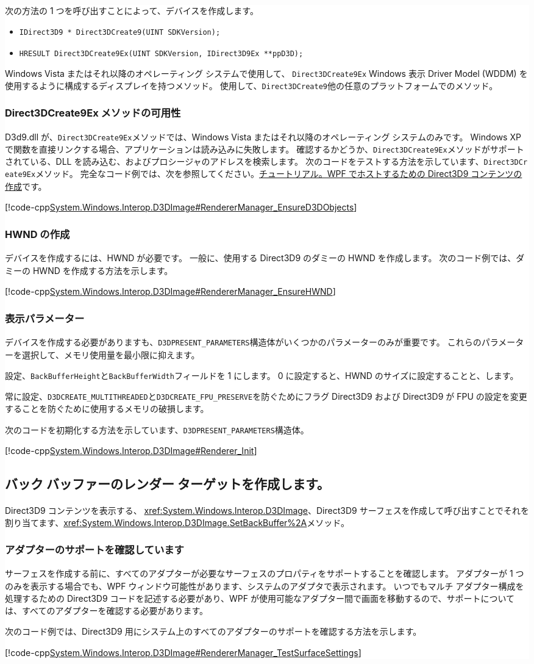  次の方法の 1 つを呼び出すことによって、デバイスを作成します。  
  
-   `IDirect3D9 * Direct3DCreate9(UINT SDKVersion);`  
  
-   `HRESULT Direct3DCreate9Ex(UINT SDKVersion, IDirect3D9Ex **ppD3D);`  
  
 Windows Vista またはそれ以降のオペレーティング システムで使用して、 `Direct3DCreate9Ex` Windows 表示 Driver Model (WDDM) を使用するように構成するディスプレイを持つメソッド。 使用して、`Direct3DCreate9`他の任意のプラットフォームでのメソッド。  
  
### <a name="availability-of-the-direct3dcreate9ex-method"></a>Direct3DCreate9Ex メソッドの可用性  
 D3d9.dll が、`Direct3DCreate9Ex`メソッドでは、Windows Vista またはそれ以降のオペレーティング システムのみです。 Windows XP で関数を直接リンクする場合、アプリケーションは読み込みに失敗します。 確認するかどうか、`Direct3DCreate9Ex`メソッドがサポートされている、DLL を読み込む、およびプロシージャのアドレスを検索します。 次のコードをテストする方法を示しています、`Direct3DCreate9Ex`メソッド。 完全なコード例では、次を参照してください。[チュートリアル。WPF でホストするための Direct3D9 コンテンツの作成](walkthrough-creating-direct3d9-content-for-hosting-in-wpf.md)です。  
  
 [!code-cpp[System.Windows.Interop.D3DImage#RendererManager_EnsureD3DObjects](~/samples/snippets/cpp/VS_Snippets_Wpf/System.Windows.Interop.D3DImage/cpp/renderermanager.cpp#renderermanager_ensured3dobjects)]  
  
### <a name="hwnd-creation"></a>HWND の作成  
 デバイスを作成するには、HWND が必要です。 一般に、使用する Direct3D9 のダミーの HWND を作成します。 次のコード例では、ダミーの HWND を作成する方法を示します。  
  
 [!code-cpp[System.Windows.Interop.D3DImage#RendererManager_EnsureHWND](~/samples/snippets/cpp/VS_Snippets_Wpf/System.Windows.Interop.D3DImage/cpp/renderermanager.cpp#renderermanager_ensurehwnd)]  
  
### <a name="present-parameters"></a>表示パラメーター  
 デバイスを作成する必要がありますも、`D3DPRESENT_PARAMETERS`構造体がいくつかのパラメーターのみが重要です。 これらのパラメーターを選択して、メモリ使用量を最小限に抑えます。  
  
 設定、`BackBufferHeight`と`BackBufferWidth`フィールドを 1 にします。 0 に設定すると、HWND のサイズに設定することと、します。  
  
 常に設定、`D3DCREATE_MULTITHREADED`と`D3DCREATE_FPU_PRESERVE`を防ぐためにフラグ Direct3D9 および Direct3D9 が FPU の設定を変更することを防ぐために使用するメモリの破損します。  
  
 次のコードを初期化する方法を示しています、`D3DPRESENT_PARAMETERS`構造体。  
  
 [!code-cpp[System.Windows.Interop.D3DImage#Renderer_Init](~/samples/snippets/cpp/VS_Snippets_Wpf/System.Windows.Interop.D3DImage/cpp/renderer.cpp#renderer_init)]  
  
## <a name="creating-the-back-buffer-render-target"></a>バック バッファーのレンダー ターゲットを作成します。  
 Direct3D9 コンテンツを表示する、 <xref:System.Windows.Interop.D3DImage>、Direct3D9 サーフェスを作成して呼び出すことでそれを割り当てます、<xref:System.Windows.Interop.D3DImage.SetBackBuffer%2A>メソッド。  
  
### <a name="verifying-adapter-support"></a>アダプターのサポートを確認しています  
 サーフェスを作成する前に、すべてのアダプターが必要なサーフェスのプロパティをサポートすることを確認します。 アダプターが 1 つのみを表示する場合でも、WPF ウィンドウ可能性があります、システムのアダプタで表示されます。 いつでもマルチ アダプター構成を処理するための Direct3D9 コードを記述する必要があり、WPF が使用可能なアダプター間で画面を移動するので、サポートについては、すべてのアダプターを確認する必要があります。  
  
 次のコード例では、Direct3D9 用にシステム上のすべてのアダプターのサポートを確認する方法を示します。  
  
 [!code-cpp[System.Windows.Interop.D3DImage#RendererManager_TestSurfaceSettings](~/samples/snippets/cpp/VS_Snippets_Wpf/System.Windows.Interop.D3DImage/cpp/renderermanager.cpp#renderermanager_testsurfacesettings)]  
  
